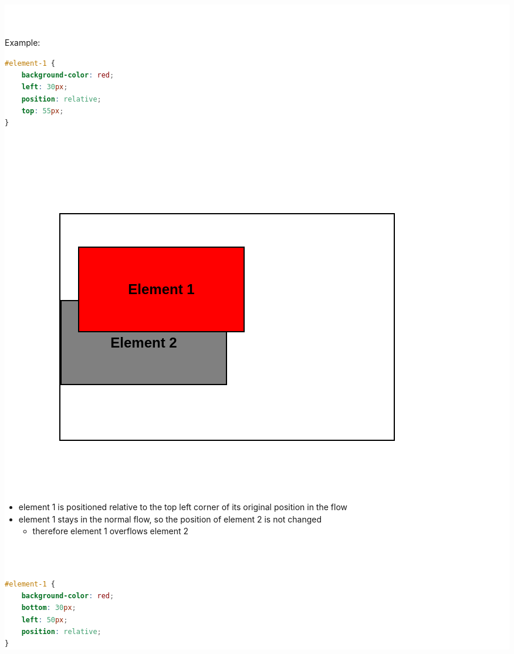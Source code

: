 <br>
<br>

Example:

```css
#element-1 {
    background-color: red;
    left: 30px;
    position: relative;
    top: 55px;
}
```

<br>

![Screenshot](./pictures/position/screenshot_position_relative_1.png)

* element 1 is positioned relative to the top left corner of its original position in the flow
* element 1 stays in the normal flow, so the position of element 2 is not changed
    * therefore element 1 overflows element 2

<br>
<br>

```css
#element-1 {
    background-color: red;
    bottom: 30px;
    left: 50px;
    position: relative;
}
```
